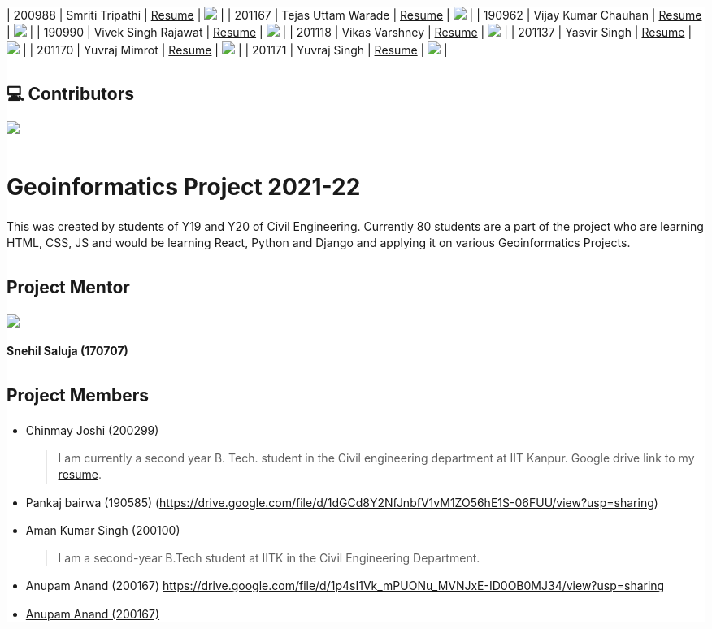 | 200988  | Smriti Tripathi               | [Resume](https://drive.google.com/file/d/1IPB3j4w5u9_JkPtPNpVCAqaZ_PHzG2Pt/view?usp=sharing)   | [<img src="https://avatars.githubusercontent.com/Smriti-Tripathi-19" width="50px;">](https://github.com/Smriti-Tripathi-19)         |
| 201167  | Tejas Uttam Warade            | [Resume](https://drive.google.com/file/d/1LKImamNsgqJ5UtPV_uhCzL8JgQi9v-TI/view?usp=sharing)   | [<img src="https://avatars.githubusercontent.com/Tejasuwarade" width="50px;">](https://github.com/Tejasuwarade)         |
| 190962  | Vijay Kumar Chauhan           | [Resume](https://drive.google.com/file/d/1g70U5FN5xA_UcSogscn2iCDxeWvtUHNZ/view?usp=sharing)   | [<img src="https://avatars.githubusercontent.com/vijaykc962" width="50px;">](https://github.com/vijaykc962)             |
| 190990  | Vivek Singh Rajawat           | [Resume](https://drive.google.com/file/d/1lsvC2RLoMRpqpQKE48TOpMHytUsInLpt/view?usp=sharing)   | [<img src="https://avatars.githubusercontent.com/vrajawat" width="50px;">](https://github.com/vrajawat)                 |
| 201118  | Vikas Varshney                | [Resume](https://drive.google.com/file/d/1ILtPVm-Kg8rLMmWJCxoIsKaKSErkXKFA/view?usp=sharing)   | [<img src="https://avatars.githubusercontent.com/Vikas-code-ux" width="50px;">](https://github.com/Vikas-code-ux)       |
| 201137  | Yasvir Singh                  | [Resume](https://drive.google.com/file/d/1hxgg8y24ZkdCXbHRNIlOVRY3yFZqDQxw/view?usp=sharing)   | [<img src="https://avatars.githubusercontent.com/" width="50px;">](https://github.com/)                                 |
| 201170  | Yuvraj Mimrot                 | [Resume](https://drive.google.com/file/d/17b0GO3KPtvAK-nMBsgCBSiv76lLwjfUj/view?usp=sharing)   | [<img src="https://avatars.githubusercontent.com/YuvrajMimrotZaki" width="50px;">](https://github.com/YuvrajMimrotZaki) |
| 201171  | Yuvraj Singh                  | [Resume](https://drive.google.com/file/d/1VdjtgLpIlk64ap9_5OOr8rnsYKkd4fBc/view?usp=sharing)   | [<img src="https://avatars.githubusercontent.com/Yuvraj1171" width="50px;">](https://github.com/Yuvraj1171)             |

## 💻 Contributors

<a href="https://github.com/mrsnhl/giproject/graphs/contributors">
  <img src="https://contrib.rocks/image?repo=mrsnhl/giproject">
</a>

# Geoinformatics Project 2021-22

This was created by students of Y19 and Y20 of Civil Engineering. Currently 80 students are a part of the project who are learning HTML, CSS, JS and would be learning React, Python and Django and applying it on various Geoinformatics Projects.

## Project Mentor

<code><img src="https://avatars.githubusercontent.com/u/86979316?v=4" width="70"></code>

**Snehil Saluja (170707)**

## Project Members

- Chinmay Joshi (200299) 
  > I am currently a second year B. Tech. student in the Civil engineering department at IIT Kanpur.
  > Google drive link to my [resume](https://drive.google.com/file/d/1QpBcqZU_ECoez4-xH7hE15jNAJUWzutm/view?usp=sharing).

- Pankaj bairwa (190585) (https://drive.google.com/file/d/1dGCd8Y2NfJnbfV1vM1ZO56hE1S-06FUU/view?usp=sharing)

- [Aman Kumar Singh (200100)](https://amanks-20.github.io/GI_Project_Resume/)
  > I am a second-year B.Tech student at IITK in the Civil Engineering Department.
- Anupam Anand (200167)
  https://drive.google.com/file/d/1p4sI1Vk_mPUONu_MVNJxE-ID0OB0MJ34/view?usp=sharing

- [Anupam Anand (200167)](https://drive.google.com/file/d/1p4sI1Vk_mPUONu_MVNJxE-ID0OB0MJ34/view?usp=sharing)
